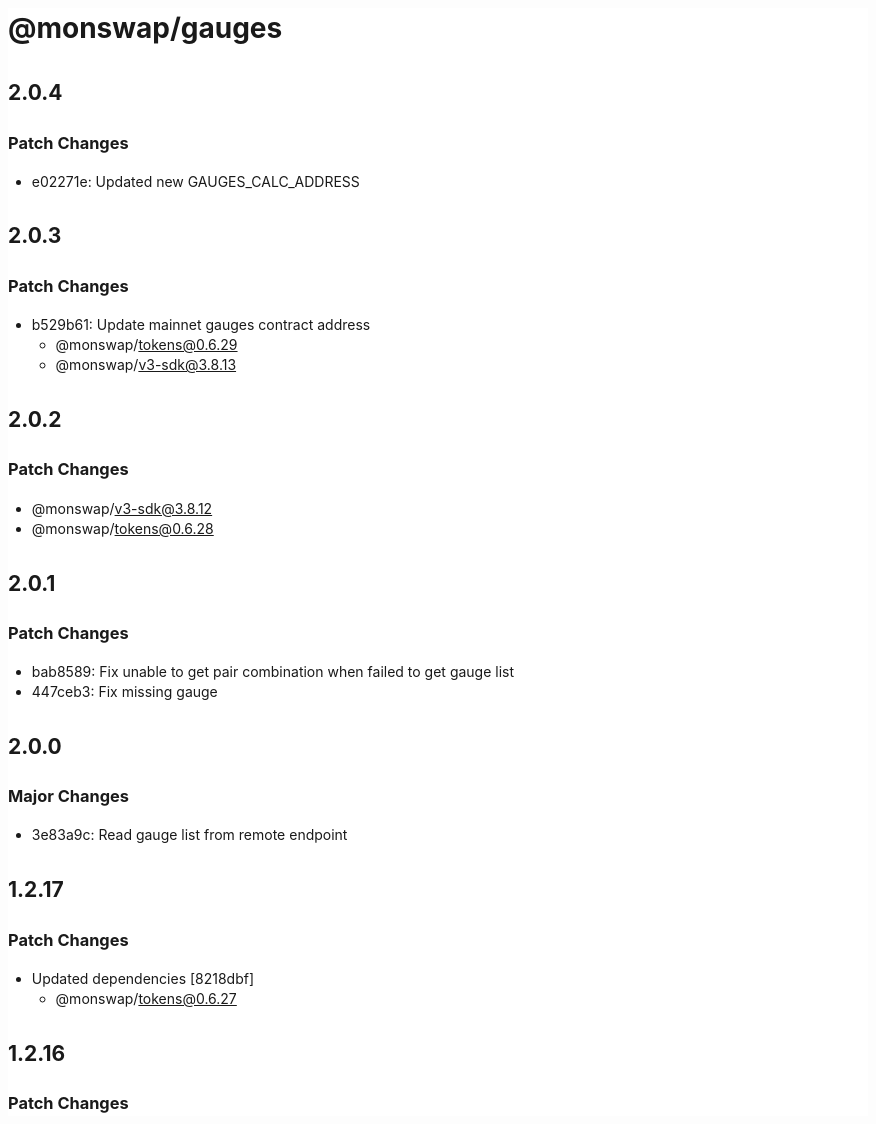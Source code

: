 # @monswap/gauges

## 2.0.4

### Patch Changes

- e02271e: Updated new GAUGES_CALC_ADDRESS

## 2.0.3

### Patch Changes

- b529b61: Update mainnet gauges contract address
  - @monswap/tokens@0.6.29
  - @monswap/v3-sdk@3.8.13

## 2.0.2

### Patch Changes

- @monswap/v3-sdk@3.8.12
- @monswap/tokens@0.6.28

## 2.0.1

### Patch Changes

- bab8589: Fix unable to get pair combination when failed to get gauge list
- 447ceb3: Fix missing gauge

## 2.0.0

### Major Changes

- 3e83a9c: Read gauge list from remote endpoint

## 1.2.17

### Patch Changes

- Updated dependencies [8218dbf]
  - @monswap/tokens@0.6.27

## 1.2.16

### Patch Changes
